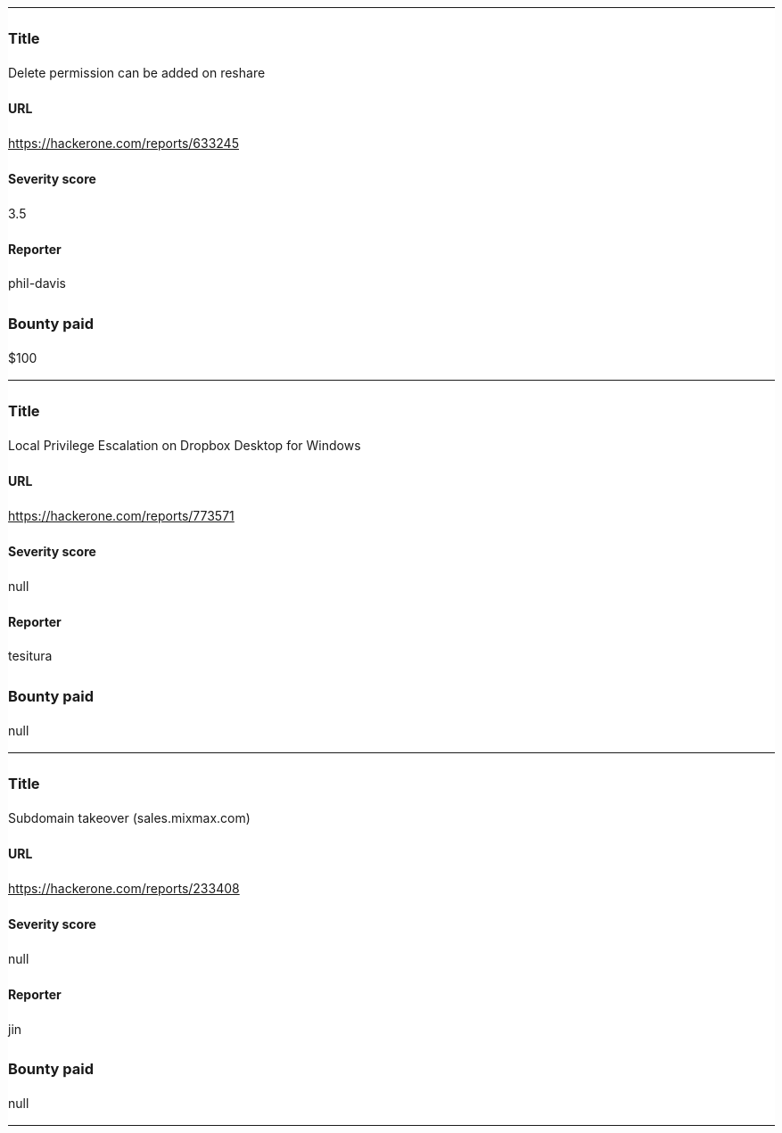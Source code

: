 
---


### Title
Delete permission can be added on reshare
#### URL 
https://hackerone.com/reports/633245
#### Severity score
3.5
#### Reporter 
phil-davis
### Bounty paid
$100


---


### Title
Local Privilege Escalation on Dropbox Desktop for Windows
#### URL 
https://hackerone.com/reports/773571
#### Severity score
null
#### Reporter 
tesitura
### Bounty paid
null


---


### Title
Subdomain takeover (sales.mixmax.com)
#### URL 
https://hackerone.com/reports/233408
#### Severity score
null
#### Reporter 
jin
### Bounty paid
null


---

